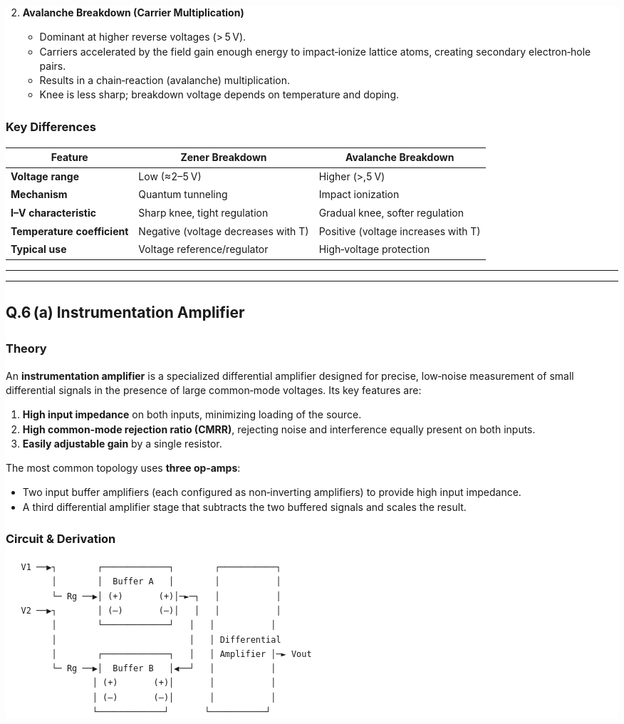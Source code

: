 2. **Avalanche Breakdown (Carrier Multiplication)**

   * Dominant at higher reverse voltages (> 5 V).
   * Carriers accelerated by the field gain enough energy to impact‑ionize lattice atoms, creating secondary electron‑hole pairs.
   * Results in a chain‐reaction (avalanche) multiplication.
   * Knee is less sharp; breakdown voltage depends on temperature and doping.

### Key Differences

| Feature                     | Zener Breakdown                     | Avalanche Breakdown                 |
| --------------------------- | ----------------------------------- | ----------------------------------- |
| **Voltage range**           | Low (≈2–5 V)                        | Higher (>,5 V)                      |
| **Mechanism**               | Quantum tunneling                   | Impact ionization                   |
| **I–V characteristic**      | Sharp knee, tight regulation        | Gradual knee, softer regulation     |
| **Temperature coefficient** | Negative (voltage decreases with T) | Positive (voltage increases with T) |
| **Typical use**             | Voltage reference/regulator         | High‑voltage protection             |

---
---

## Q.6 (a) Instrumentation Amplifier

### Theory

An **instrumentation amplifier** is a specialized differential amplifier designed for precise, low‑noise measurement of small differential signals in the presence of large common‑mode voltages. Its key features are:

1. **High input impedance** on both inputs, minimizing loading of the source.
2. **High common‑mode rejection ratio (CMRR)**, rejecting noise and interference equally present on both inputs.
3. **Easily adjustable gain** by a single resistor.

The most common topology uses **three op‑amps**:

* Two input buffer amplifiers (each configured as non‑inverting amplifiers) to provide high input impedance.
* A third differential amplifier stage that subtracts the two buffered signals and scales the result.

### Circuit & Derivation

```
   V1 ──▶┐        ┌─────────────┐        ┌───────────┐
         │        │  Buffer A   │        │           │
         └─ Rg ──▶│ (+)       (+)│─►─┐   │           │
   V2 ──▶┐        │ (–)       (–)│   │   │           │
         │        └─────────────┘   │   │           │
         │                          │   │ Differential
         │        ┌─────────────┐   │   │ Amplifier │─► Vout
         └─ Rg ──▶│  Buffer B   │◀──┘   │           │
                 │ (+)       (+)│       │           │
                 │ (–)       (–)│       │           │
                 └─────────────┘       └───────────┘
```
